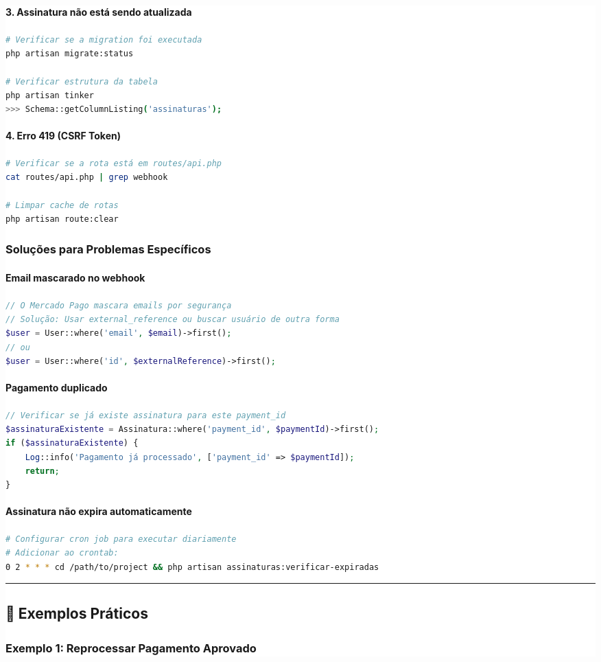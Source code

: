 #### 3. Assinatura não está sendo atualizada
```bash
# Verificar se a migration foi executada
php artisan migrate:status

# Verificar estrutura da tabela
php artisan tinker
>>> Schema::getColumnListing('assinaturas');
```

#### 4. Erro 419 (CSRF Token)
```bash
# Verificar se a rota está em routes/api.php
cat routes/api.php | grep webhook

# Limpar cache de rotas
php artisan route:clear
```

### Soluções para Problemas Específicos

#### Email mascarado no webhook
```php
// O Mercado Pago mascara emails por segurança
// Solução: Usar external_reference ou buscar usuário de outra forma
$user = User::where('email', $email)->first();
// ou
$user = User::where('id', $externalReference)->first();
```

#### Pagamento duplicado
```php
// Verificar se já existe assinatura para este payment_id
$assinaturaExistente = Assinatura::where('payment_id', $paymentId)->first();
if ($assinaturaExistente) {
    Log::info('Pagamento já processado', ['payment_id' => $paymentId]);
    return;
}
```

#### Assinatura não expira automaticamente
```bash
# Configurar cron job para executar diariamente
# Adicionar ao crontab:
0 2 * * * cd /path/to/project && php artisan assinaturas:verificar-expiradas
```

---

## 📝 Exemplos Práticos

### Exemplo 1: Reprocessar Pagamento Aprovado
